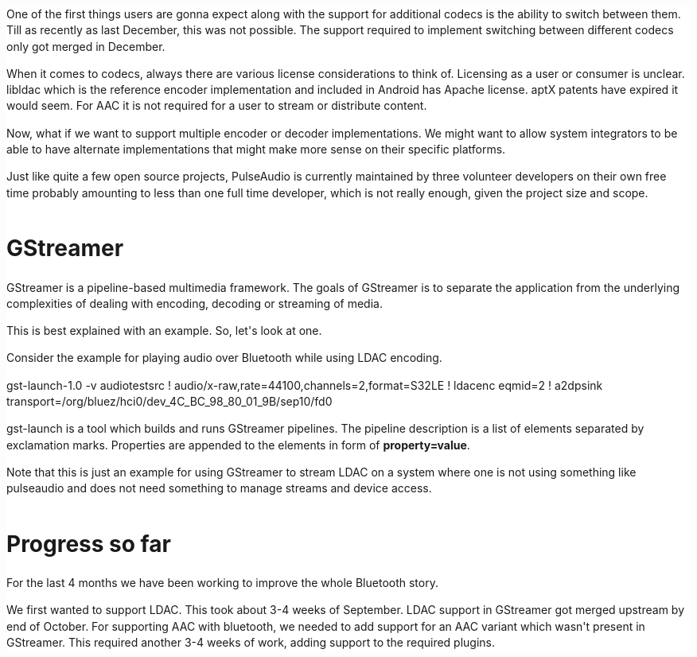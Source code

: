 One of the first things users are gonna expect along with the support for
additional codecs is the ability to switch between them. Till as recently as
last December, this was not possible. The support required to implement
switching between different codecs only got merged in December.

When it comes to codecs, always there are various license considerations to
think of. Licensing as a user or consumer is unclear. libldac which is the
reference encoder implementation and included in Android has Apache license.
aptX patents have expired it would seem. For AAC it is not required for a user
to stream or distribute content.

Now, what if we want to support multiple encoder or decoder implementations.
We might want to allow system integrators to be able to have alternate
implementations that might make more sense on their specific platforms.

Just like quite a few open source projects, PulseAudio is currently maintained
by three volunteer developers on their own free time probably amounting to
less than one full time developer, which is not really enough, given the
project size and scope.

# GStreamer

GStreamer is a pipeline-based multimedia framework. The goals of GStreamer is
to separate the application from the underlying complexities of dealing with
encoding, decoding or streaming of media.

This is best explained with an example. So, let's look at one.

Consider the example for playing audio over Bluetooth while using LDAC
encoding.

gst-launch-1.0 -v audiotestsrc !
audio/x-raw,rate=44100,channels=2,format=S32LE ! ldacenc eqmid=2 ! a2dpsink
transport=/org/bluez/hci0/dev_4C_BC_98_80_01_9B/sep10/fd0

gst-launch is a tool which builds and runs GStreamer pipelines. The pipeline
description is a list of elements separated by exclamation marks. Properties
are appended to the elements in form of **property=value**.

Note that this is just an example for using GStreamer to stream LDAC on a
system where one is not using something like pulseaudio and does not need
something to manage streams and device access.

# Progress so far

For the last 4 months we have been working to improve the whole Bluetooth
story.

We first wanted to support LDAC. This took about 3-4 weeks of September. LDAC
support in GStreamer got merged upstream by end of October. For supporting AAC
with bluetooth, we needed to add support for an AAC variant which wasn't
present in GStreamer. This required another 3-4 weeks of work, adding support
to the required plugins. 
